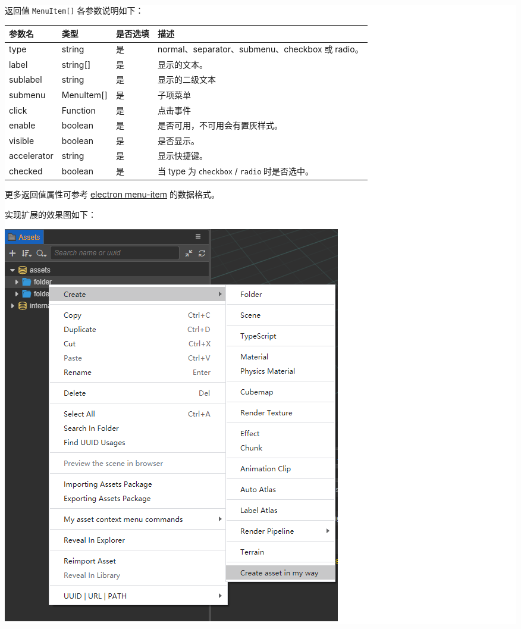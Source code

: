 返回值 `MenuItem[]` 各参数说明如下：

| 参数名 | 类型  | 是否选填 | 描述 |
| :--- | :---  | :--- | :--- |
| type | string  | 是 | normal、separator、submenu、checkbox 或 radio。  |
| label | string[]  | 是 | 显示的文本。  |
| sublabel | string  | 是 | 显示的二级文本  |
| submenu | MenuItem[]  | 是 | 子项菜单  |
| click | Function  | 是 | 点击事件  |
| enable | boolean  | 是 | 是否可用，不可用会有置灰样式。  |
| visible | boolean  | 是 | 是否显示。  |
| accelerator | string  | 是 | 显示快捷键。  |
| checked | boolean  | 是 | 当 type 为 `checkbox` / `radio` 时是否选中。  |

更多返回值属性可参考 [electron menu-item](https://www.electronjs.org/docs/api/menu-item) 的数据格式。

实现扩展的效果图如下：

![extend-create-menu](image/extend-create-menu.png)
